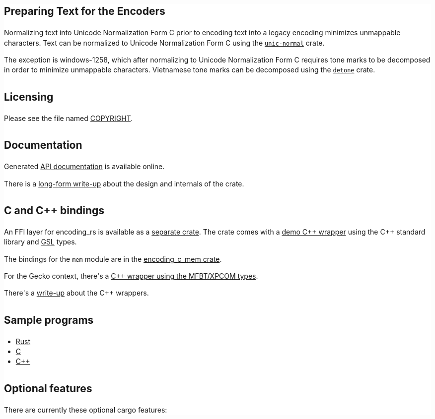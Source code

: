 ## Preparing Text for the Encoders

Normalizing text into Unicode Normalization Form C prior to encoding text into
a legacy encoding minimizes unmappable characters. Text can be normalized to
Unicode Normalization Form C using the
[`unic-normal`](https://crates.io/crates/unic-normal) crate.

The exception is windows-1258, which after normalizing to Unicode Normalization
Form C requires tone marks to be decomposed in order to minimize unmappable
characters. Vietnamese tone marks can be decomposed using the
[`detone`](https://crates.io/crates/detone) crate.

## Licensing

Please see the file named
[COPYRIGHT](https://github.com/hsivonen/encoding_rs/blob/master/COPYRIGHT).

## Documentation

Generated [API documentation](https://docs.rs/encoding_rs/) is available
online.

There is a [long-form write-up](https://hsivonen.fi/encoding_rs/) about the
design and internals of the crate.

## C and C++ bindings

An FFI layer for encoding_rs is available as a
[separate crate](https://github.com/hsivonen/encoding_c). The crate comes
with a [demo C++ wrapper](https://github.com/hsivonen/encoding_c/blob/master/include/encoding_rs_cpp.h)
using the C++ standard library and [GSL](https://github.com/Microsoft/GSL/) types.

The bindings for the `mem` module are in the
[encoding_c_mem crate](https://github.com/hsivonen/encoding_c_mem).

For the Gecko context, there's a
[C++ wrapper using the MFBT/XPCOM types](https://searchfox.org/mozilla-central/source/intl/Encoding.h#100).

There's a [write-up](https://hsivonen.fi/modern-cpp-in-rust/) about the C++
wrappers.

## Sample programs

* [Rust](https://github.com/hsivonen/recode_rs)
* [C](https://github.com/hsivonen/recode_c)
* [C++](https://github.com/hsivonen/recode_cpp)

## Optional features

There are currently these optional cargo features:
